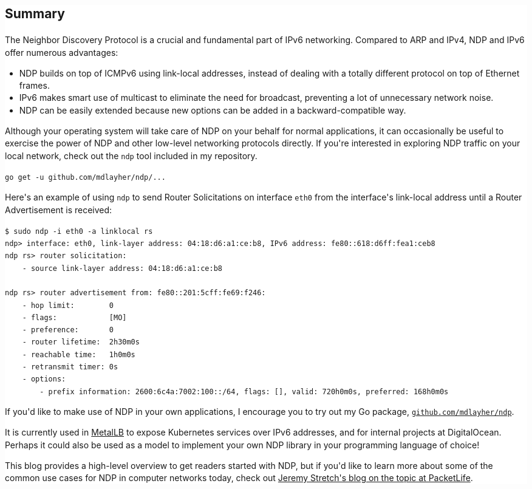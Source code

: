 ## Summary

The Neighbor Discovery Protocol is a crucial and fundamental part of IPv6
networking. Compared to ARP and IPv4, NDP and IPv6 offer numerous advantages:

- NDP builds on top of ICMPv6 using link-local addresses, instead of dealing
  with a totally different protocol on top of Ethernet frames.
- IPv6 makes smart use of multicast to eliminate the need for broadcast,
  preventing a lot of unnecessary network noise.
- NDP can be easily extended because new options can be added in a
  backward-compatible way.

Although your operating system will take care of NDP on your behalf for normal
applications, it can occasionally be useful to exercise the power of NDP and
other low-level networking protocols directly. If you're interested in exploring
NDP traffic on your local network, check out the `ndp` tool included in my
repository.

```text
go get -u github.com/mdlayher/ndp/...
```

Here's an example of using `ndp` to send Router Solicitations on interface
`eth0` from the interface's link-local address until a Router Advertisement is
received:

```text
$ sudo ndp -i eth0 -a linklocal rs
ndp> interface: eth0, link-layer address: 04:18:d6:a1:ce:b8, IPv6 address: fe80::618:d6ff:fea1:ceb8
ndp rs> router solicitation:
    - source link-layer address: 04:18:d6:a1:ce:b8

ndp rs> router advertisement from: fe80::201:5cff:fe69:f246:
    - hop limit:        0
    - flags:            [MO]
    - preference:       0
    - router lifetime:  2h30m0s
    - reachable time:   1h0m0s
    - retransmit timer: 0s
    - options:
        - prefix information: 2600:6c4a:7002:100::/64, flags: [], valid: 720h0m0s, preferred: 168h0m0s
```

If you'd like to make use of NDP in your own applications, I encourage you to
try out my Go package, [`github.com/mdlayher/ndp`](https://github.com/mdlayher/ndp).

It is currently used in [MetalLB](https://github.com/google/metallb) to expose
Kubernetes services over IPv6 addresses, and for internal projects at
DigitalOcean. Perhaps it could also be used as a model to implement your own
NDP library in your programming language of choice!

This blog provides a high-level overview to get readers started with NDP, but
if you'd like to learn more about some of the common use cases for NDP in
computer networks today, check out
[Jeremy Stretch's blog on the topic at PacketLife](http://packetlife.net/blog/2008/aug/28/ipv6-neighbor-discovery/).
